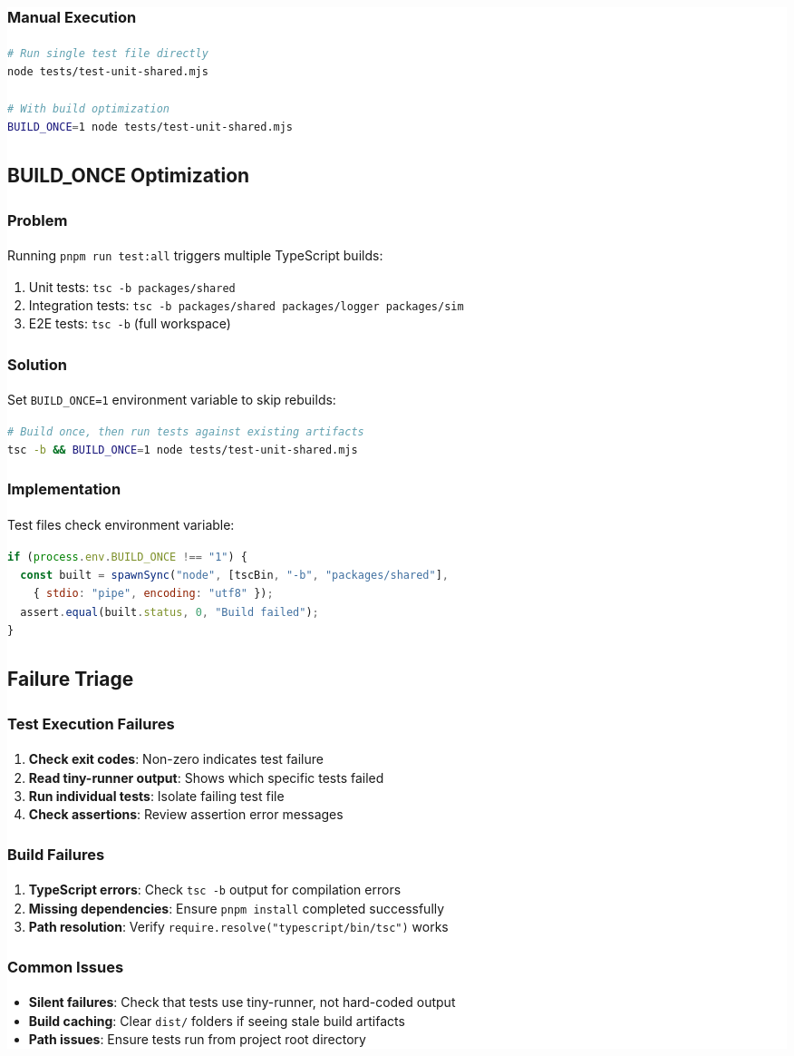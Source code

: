 ### Manual Execution
```bash
# Run single test file directly
node tests/test-unit-shared.mjs

# With build optimization
BUILD_ONCE=1 node tests/test-unit-shared.mjs
```

## BUILD_ONCE Optimization

### Problem
Running `pnpm run test:all` triggers multiple TypeScript builds:
1. Unit tests: `tsc -b packages/shared`
2. Integration tests: `tsc -b packages/shared packages/logger packages/sim`  
3. E2E tests: `tsc -b` (full workspace)

### Solution
Set `BUILD_ONCE=1` environment variable to skip rebuilds:

```bash
# Build once, then run tests against existing artifacts
tsc -b && BUILD_ONCE=1 node tests/test-unit-shared.mjs
```

### Implementation
Test files check environment variable:
```javascript
if (process.env.BUILD_ONCE !== "1") {
  const built = spawnSync("node", [tscBin, "-b", "packages/shared"], 
    { stdio: "pipe", encoding: "utf8" });
  assert.equal(built.status, 0, "Build failed");
}
```

## Failure Triage

### Test Execution Failures
1. **Check exit codes**: Non-zero indicates test failure
2. **Read tiny-runner output**: Shows which specific tests failed
3. **Run individual tests**: Isolate failing test file
4. **Check assertions**: Review assertion error messages

### Build Failures  
1. **TypeScript errors**: Check `tsc -b` output for compilation errors
2. **Missing dependencies**: Ensure `pnpm install` completed successfully
3. **Path resolution**: Verify `require.resolve("typescript/bin/tsc")` works

### Common Issues
- **Silent failures**: Check that tests use tiny-runner, not hard-coded output
- **Build caching**: Clear `dist/` folders if seeing stale build artifacts
- **Path issues**: Ensure tests run from project root directory
